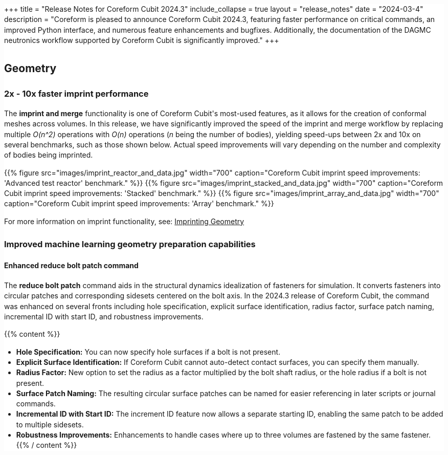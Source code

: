 +++
title = "Release Notes for Coreform Cubit 2024.3"
include_collapse = true
layout = "release_notes"
date = "2024-03-4"
description = "Coreform is pleased to announce Coreform Cubit 2024.3, featuring faster performance on critical commands, an improved Python interface, and numerous feature enhancements and bugfixes. Additionally, the documentation of the DAGMC neutronics workflow supported by Coreform Cubit is significantly improved."
+++


## Geometry
### 2x - 10x faster imprint performance
The **imprint and merge** functionality is one of Coreform Cubit's most-used features, as it allows for the creation of conformal meshes across volumes. In this release, we have significantly improved the speed of the imprint and merge workflow by replacing multiple *O(n^2)* operations with *O(n)* operations (*n* being the number of bodies), yielding speed-ups between 2x and 10x on several benchmarks, such as those shown below. Actual speed improvements will vary depending on the number and complexity of bodies being imprinted. 

{{% figure src="images/imprint_reactor_and_data.jpg" width="700" caption="Coreform Cubit imprint speed improvements: 'Advanced test reactor' benchmark." %}}
{{% figure src="images/imprint_stacked_and_data.jpg" width="700" caption="Coreform Cubit imprint speed improvements: 'Stacked' benchmark." %}}
{{% figure src="images/imprint_array_and_data.jpg" width="700" caption="Coreform Cubit imprint speed improvements: 'Array' benchmark." %}}


For more information on imprint functionality, see: [Imprinting Geometry](https://coreform.com/manuals/tagged/2024.3/cubithelp.htm#t=geometry%2Fimprint_merge%2Fimprint.htm)



### Improved machine learning geometry preparation capabilities
#### Enhanced reduce bolt patch command
The **reduce bolt patch** command aids in the structural dynamics idealization of fasteners for simulation. It converts fasteners into circular patches and corresponding sidesets centered on the bolt axis. In the 2024.3 release of Coreform Cubit, the command was enhanced on several fronts including hole specification, explicit surface identification, radius factor, surface patch naming, incremental ID with start ID, and robustness improvements.

{{% content %}}
- **Hole Specification:** You can now specify hole surfaces if a bolt is not present.
- **Explicit Surface Identification:** If Coreform Cubit cannot auto-detect contact surfaces, you can specify them manually.
- **Radius Factor:** New option to set the radius as a factor multiplied by the bolt shaft radius, or the hole radius if a bolt is not present.
- **Surface Patch Naming:** The resulting circular surface patches can be named for easier referencing in later scripts or journal commands.
- **Incremental ID with Start ID:** The increment ID feature now allows a separate starting ID, enabling the same patch to be added to multiple sidesets.
- **Robustness Improvements:** Enhancements to handle cases where up to three volumes are fastened by the same fastener.
{{% / content %}}
